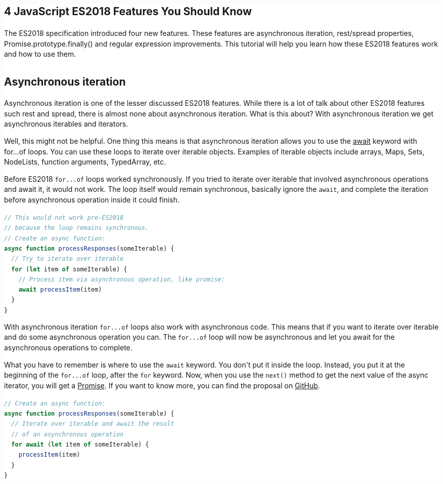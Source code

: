 ## 4 JavaScript ES2018 Features You Should Know

The ES2018 specification introduced four new features. These features are asynchronous iteration, rest/spread properties, Promise.prototype.finally() and regular expression improvements. This tutorial will help you learn how these ES2018 features work and how to use them.

## Asynchronous iteration

Asynchronous iteration is one of the lesser discussed ES2018 features. While there is a lot of talk about other ES2018 features such rest and spread, there is almost none about asynchronous iteration. What is this about? With asynchronous iteration we get asynchronous iterables and iterators.

Well, this might not be helpful. One thing this means is that asynchronous iteration allows you to use the [await] keyword with for...of loops. You can use these loops to iterate over iterable objects. Examples of iterable objects include arrays, Maps, Sets, NodeLists, function arguments, TypedArray, etc.

Before ES2018 `for...of` loops worked synchronously. If you tried to iterate over iterable that involved asynchronous operations and await it, it would not work. The loop itself would remain synchronous, basically ignore the `await`, and complete the iteration before asynchronous operation inside it could finish.

```JavaScript
// This would not work pre-ES2018
// because the loop remains synchronous.
// Create an async function:
async function processResponses(someIterable) {
  // Try to iterate over iterable
  for (let item of someIterable) {
    // Process item via asynchronous operation, like promise:
    await processItem(item)
  }
}
```

With asynchronous iteration `for...of` loops also work with asynchronous code. This means that if you want to iterate over iterable and do some asynchronous operation you can. The `for...of` loop will now be asynchronous and let you await for the asynchronous operations to complete.

What you have to remember is where to use the `await` keyword. You don't put it inside the loop. Instead, you put it at the beginning of the `for...of` loop, after the `for` keyword. Now, when you use the `next()` method to get the next value of the async iterator, you will get a [Promise]. If you want to know more, you can find the proposal on [GitHub].

```JavaScript
// Create an async function:
async function processResponses(someIterable) {
  // Iterate over iterable and await the result
  // of an asynchronous operation
  for await (let item of someIterable) {
    processItem(item)
  }
}
```


[await]: https://blog.alexdevero.com/javascript-async-await/#the-await-keyword
[for...of]: https://developer.mozilla.org/en-US/docs/Web/JavaScript/Reference/Statements/for...of
[Promise]: https://blog.alexdevero.com/javascript-promises/
[GitHub]: https://github.com/tc39/proposal-async-iteration
[lookahead assertion]: https://developer.mozilla.org/en-US/docs/Web/JavaScript/Guide/Regular_Expressions/Assertions#lookahead_assertion